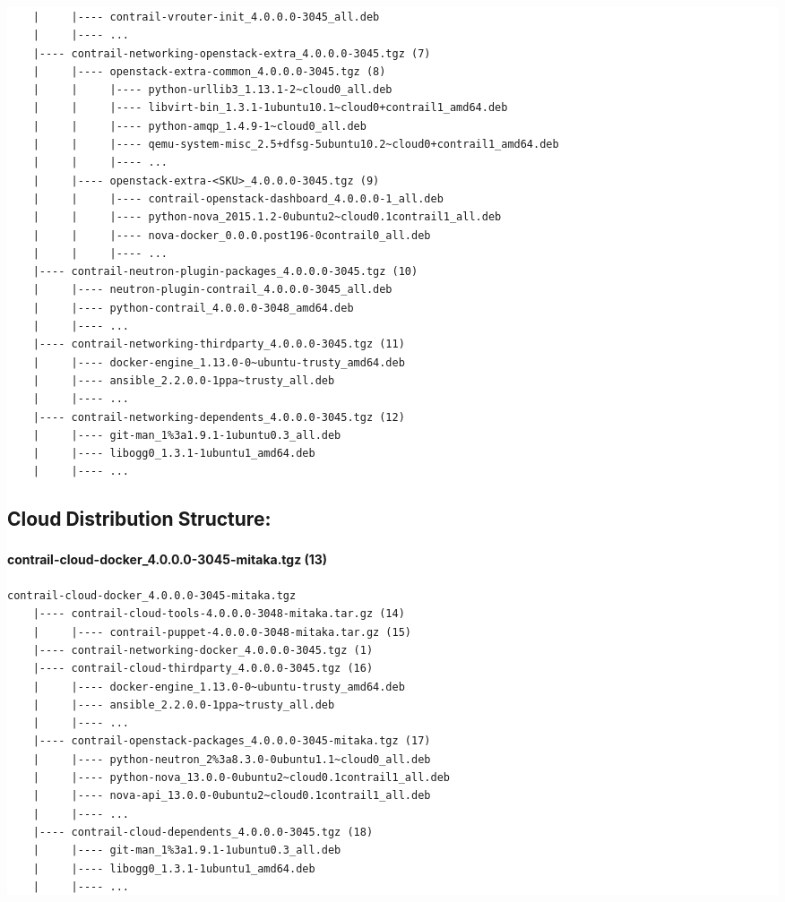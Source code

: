 ```
    |     |---- contrail-vrouter-init_4.0.0.0-3045_all.deb
    |     |---- ...
    |---- contrail-networking-openstack-extra_4.0.0.0-3045.tgz (7)
    |     |---- openstack-extra-common_4.0.0.0-3045.tgz (8)
    |     |     |---- python-urllib3_1.13.1-2~cloud0_all.deb
    |     |     |---- libvirt-bin_1.3.1-1ubuntu10.1~cloud0+contrail1_amd64.deb
    |     |     |---- python-amqp_1.4.9-1~cloud0_all.deb
    |     |     |---- qemu-system-misc_2.5+dfsg-5ubuntu10.2~cloud0+contrail1_amd64.deb
    |     |     |---- ...
    |     |---- openstack-extra-<SKU>_4.0.0.0-3045.tgz (9)
    |     |     |---- contrail-openstack-dashboard_4.0.0.0-1_all.deb  
    |     |     |---- python-nova_2015.1.2-0ubuntu2~cloud0.1contrail1_all.deb 
    |     |     |---- nova-docker_0.0.0.post196-0contrail0_all.deb  
    |     |     |---- ...
    |---- contrail-neutron-plugin-packages_4.0.0.0-3045.tgz (10)
    |     |---- neutron-plugin-contrail_4.0.0.0-3045_all.deb
    |     |---- python-contrail_4.0.0.0-3048_amd64.deb
    |     |---- ...
    |---- contrail-networking-thirdparty_4.0.0.0-3045.tgz (11)
    |     |---- docker-engine_1.13.0-0~ubuntu-trusty_amd64.deb
    |     |---- ansible_2.2.0.0-1ppa~trusty_all.deb
    |     |---- ...  
    |---- contrail-networking-dependents_4.0.0.0-3045.tgz (12)
    |     |---- git-man_1%3a1.9.1-1ubuntu0.3_all.deb
    |     |---- libogg0_1.3.1-1ubuntu1_amd64.deb
    |     |---- ...  

```

## Cloud Distribution Structure:
#### contrail-cloud-docker_4.0.0.0-3045-mitaka.tgz (13)

```
contrail-cloud-docker_4.0.0.0-3045-mitaka.tgz
    |---- contrail-cloud-tools-4.0.0.0-3048-mitaka.tar.gz (14)
    |     |---- contrail-puppet-4.0.0.0-3048-mitaka.tar.gz (15)
    |---- contrail-networking-docker_4.0.0.0-3045.tgz (1)
    |---- contrail-cloud-thirdparty_4.0.0.0-3045.tgz (16)
    |     |---- docker-engine_1.13.0-0~ubuntu-trusty_amd64.deb
    |     |---- ansible_2.2.0.0-1ppa~trusty_all.deb
    |     |---- ...
    |---- contrail-openstack-packages_4.0.0.0-3045-mitaka.tgz (17)
    |     |---- python-neutron_2%3a8.3.0-0ubuntu1.1~cloud0_all.deb
    |     |---- python-nova_13.0.0-0ubuntu2~cloud0.1contrail1_all.deb
    |     |---- nova-api_13.0.0-0ubuntu2~cloud0.1contrail1_all.deb
    |     |---- ...
    |---- contrail-cloud-dependents_4.0.0.0-3045.tgz (18)
    |     |---- git-man_1%3a1.9.1-1ubuntu0.3_all.deb
    |     |---- libogg0_1.3.1-1ubuntu1_amd64.deb
    |     |---- ...  

```
